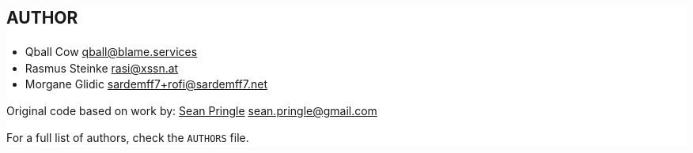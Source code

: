 ## AUTHOR

* Qball Cow <qball@blame.services>
* Rasmus Steinke <rasi@xssn.at>
* Morgane Glidic <sardemff7+rofi@sardemff7.net>

Original code based on work by: [Sean Pringle](https://github.com/seanpringle/simpleswitcher) <sean.pringle@gmail.com>

For a full list of authors, check the `AUTHORS` file.

